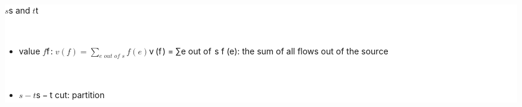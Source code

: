 <span class="ql-formula" data-value="s">﻿<span contenteditable="false"><span class="katex"><span class="katex-mathml"><math><semantics><mrow><mi>s</mi></mrow><annotation encoding="application/x-tex">s</annotation></semantics></math></span><span class="katex-html" aria-hidden="true"><span class="base"><span class="strut" style="height: 0.43056em; vertical-align: 0em;"></span><span class="mord mathdefault">s</span></span></span></span></span>﻿</span> and <span class="ql-formula" data-value="t">﻿<span contenteditable="false"><span class="katex"><span class="katex-mathml"><math><semantics><mrow><mi>t</mi></mrow><annotation encoding="application/x-tex">t</annotation></semantics></math></span><span class="katex-html" aria-hidden="true"><span class="base"><span class="strut" style="height: 0.61508em; vertical-align: 0em;"></span><span class="mord mathdefault">t</span></span></span></span></span>﻿</span>  </li></ul><p><br></p><ul><li>value <span class="ql-formula" data-value="f">﻿<span contenteditable="false"><span class="katex"><span class="katex-mathml"><math><semantics><mrow><mi>f</mi></mrow><annotation encoding="application/x-tex">f</annotation></semantics></math></span><span class="katex-html" aria-hidden="true"><span class="base"><span class="strut" style="height: 0.8888799999999999em; vertical-align: -0.19444em;"></span><span style="margin-right: 0.10764em;" class="mord mathdefault">f</span></span></span></span></span>﻿</span>: <span class="ql-formula" data-value="v\left(f\right)=\sum_{e\ out\ of\ s}^{ }f\left(e\right)">﻿<span contenteditable="false"><span class="katex"><span class="katex-mathml"><math><semantics><mrow><mi>v</mi><mrow><mo fence="true">(</mo><mi>f</mi><mo fence="true">)</mo></mrow><mo>=</mo><msubsup><mo>∑</mo><mrow><mi>e</mi><mtext>&nbsp;</mtext><mi>o</mi><mi>u</mi><mi>t</mi><mtext>&nbsp;</mtext><mi>o</mi><mi>f</mi><mtext>&nbsp;</mtext><mi>s</mi></mrow><mrow></mrow></msubsup><mi>f</mi><mrow><mo fence="true">(</mo><mi>e</mi><mo fence="true">)</mo></mrow></mrow><annotation encoding="application/x-tex">v\left(f\right)=\sum_{e\ out\ of\ s}^{ }f\left(e\right)</annotation></semantics></math></span><span class="katex-html" aria-hidden="true"><span class="base"><span class="strut" style="height: 1em; vertical-align: -0.25em;"></span><span style="margin-right: 0.03588em;" class="mord mathdefault">v</span><span class="mspace" style="margin-right: 0.16666666666666666em;"></span><span class="minner"><span class="mopen delimcenter" style="top: 0em;">(</span><span style="margin-right: 0.10764em;" class="mord mathdefault">f</span><span class="mclose delimcenter" style="top: 0em;">)</span></span><span class="mspace" style="margin-right: 0.2777777777777778em;"></span><span class="mrel">=</span><span class="mspace" style="margin-right: 0.2777777777777778em;"></span></span><span class="base"><span class="strut" style="height: 1.185818em; vertical-align: -0.43581800000000004em;"></span><span class="mop"><span class="mop op-symbol small-op" style="position: relative; top: -0.0000050000000000050004em;">∑</span><span class="msupsub"><span class="vlist-t vlist-t2"><span class="vlist-r"><span class="vlist" style="height: 0.5029em;"><span class="" style="top: -2.40029em; margin-left: 0em; margin-right: 0.05em;"><span class="pstrut" style="height: 2.7em;"></span><span class="sizing reset-size6 size3 mtight"><span class="mord mtight"><span class="mord mathdefault mtight">e</span><span class="mspace mtight"><span class="mtight">&nbsp;</span></span><span class="mord mathdefault mtight">o</span><span class="mord mathdefault mtight">u</span><span class="mord mathdefault mtight">t</span><span class="mspace mtight"><span class="mtight">&nbsp;</span></span><span class="mord mathdefault mtight">o</span><span style="margin-right: 0.10764em;" class="mord mathdefault mtight">f</span><span class="mspace mtight"><span class="mtight">&nbsp;</span></span><span class="mord mathdefault mtight">s</span></span></span></span><span class="" style="top: -3.2029em; margin-right: 0.05em;"><span class="pstrut" style="height: 2.7em;"></span><span class="sizing reset-size6 size3 mtight"><span class="mord mtight"></span></span></span></span><span class="vlist-s">​</span></span><span class="vlist-r"><span class="vlist" style="height: 0.43581800000000004em;"><span class=""></span></span></span></span></span></span><span class="mspace" style="margin-right: 0.16666666666666666em;"></span><span style="margin-right: 0.10764em;" class="mord mathdefault">f</span><span class="mspace" style="margin-right: 0.16666666666666666em;"></span><span class="minner"><span class="mopen delimcenter" style="top: 0em;">(</span><span class="mord mathdefault">e</span><span class="mclose delimcenter" style="top: 0em;">)</span></span></span></span></span></span>﻿</span>: the sum of all flows out of the source</li></ul><p><br></p><ul><li><span class="ql-formula" data-value="s-t">﻿<span contenteditable="false"><span class="katex"><span class="katex-mathml"><math><semantics><mrow><mi>s</mi><mo>−</mo><mi>t</mi></mrow><annotation encoding="application/x-tex">s-t</annotation></semantics></math></span><span class="katex-html" aria-hidden="true"><span class="base"><span class="strut" style="height: 0.66666em; vertical-align: -0.08333em;"></span><span class="mord mathdefault">s</span><span class="mspace" style="margin-right: 0.2222222222222222em;"></span><span class="mbin">−</span><span class="mspace" style="margin-right: 0.2222222222222222em;"></span></span><span class="base"><span class="strut" style="height: 0.61508em; vertical-align: 0em;"></span><span class="mord mathdefault">t</span></span></span></span></span>﻿</span> cut: partition